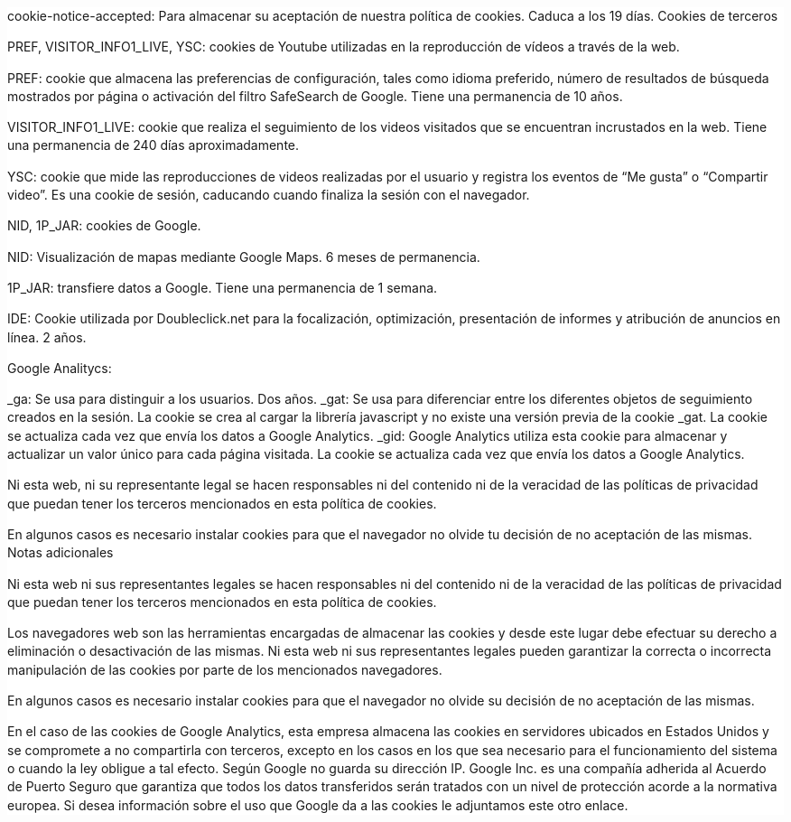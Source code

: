 cookie-notice-accepted: Para almacenar su aceptación de nuestra política de cookies. Caduca a los 19 días.
Cookies de terceros

PREF, VISITOR_INFO1_LIVE, YSC: cookies de Youtube utilizadas en la reproducción de vídeos a través de la web.

PREF: cookie que almacena las preferencias de configuración, tales como idioma preferido, número de resultados de búsqueda mostrados por página o activación del filtro SafeSearch de Google. Tiene una permanencia de 10 años.

VISITOR_INFO1_LIVE: cookie que realiza el seguimiento de los videos visitados que se encuentran incrustados en la web. Tiene una permanencia de 240 días aproximadamente.

YSC: cookie que mide las reproducciones de videos realizadas por el usuario y registra los eventos de “Me gusta” o “Compartir video”. Es una cookie de sesión, caducando cuando finaliza la sesión con el navegador.

NID, 1P_JAR: cookies de Google.

NID: Visualización de mapas mediante Google Maps. 6 meses de permanencia.

1P_JAR: transfiere datos a Google. Tiene una permanencia de 1 semana.

IDE: Cookie utilizada por Doubleclick.net para la focalización, optimización, presentación de informes y atribución de anuncios en línea. 2 años.

Google Analitycs:

_ga: Se usa para distinguir a los usuarios. Dos años.
_gat: Se usa para diferenciar entre los diferentes objetos de seguimiento creados en la sesión. La cookie se crea al cargar la librería javascript y no existe una versión previa de la cookie _gat. La cookie se actualiza cada vez que envía los datos a Google Analytics.
_gid: Google Analytics utiliza esta cookie para almacenar y actualizar un valor único para cada página visitada. La cookie se actualiza cada vez que envía los datos a Google Analytics.

Ni esta web, ni su representante legal se hacen responsables ni del contenido ni de la veracidad de las políticas de privacidad que puedan tener los terceros mencionados en esta política de cookies.

En algunos casos es necesario instalar cookies para que el navegador no olvide tu decisión de no aceptación de las mismas.
Notas adicionales

Ni esta web ni sus representantes legales se hacen responsables ni del contenido ni de la veracidad de las políticas de privacidad que puedan tener los terceros mencionados en esta política de cookies.

Los navegadores web son las herramientas encargadas de almacenar las cookies y desde este lugar debe efectuar su derecho a eliminación o desactivación de las mismas. Ni esta web ni sus representantes legales pueden garantizar la correcta o incorrecta manipulación de las cookies por parte de los mencionados navegadores.

En algunos casos es necesario instalar cookies para que el navegador no olvide su decisión de no aceptación de las mismas.

En el caso de las cookies de Google Analytics, esta empresa almacena las cookies en servidores ubicados en Estados Unidos y se compromete a no compartirla con terceros, excepto en los casos en los que sea necesario para el funcionamiento del sistema o cuando la ley obligue a tal efecto. Según Google no guarda su dirección IP. Google Inc. es una compañía adherida al Acuerdo de Puerto Seguro que garantiza que todos los datos transferidos serán tratados con un nivel de protección acorde a la normativa europea. Si desea información sobre el uso que Google da a las cookies le adjuntamos este otro enlace.
